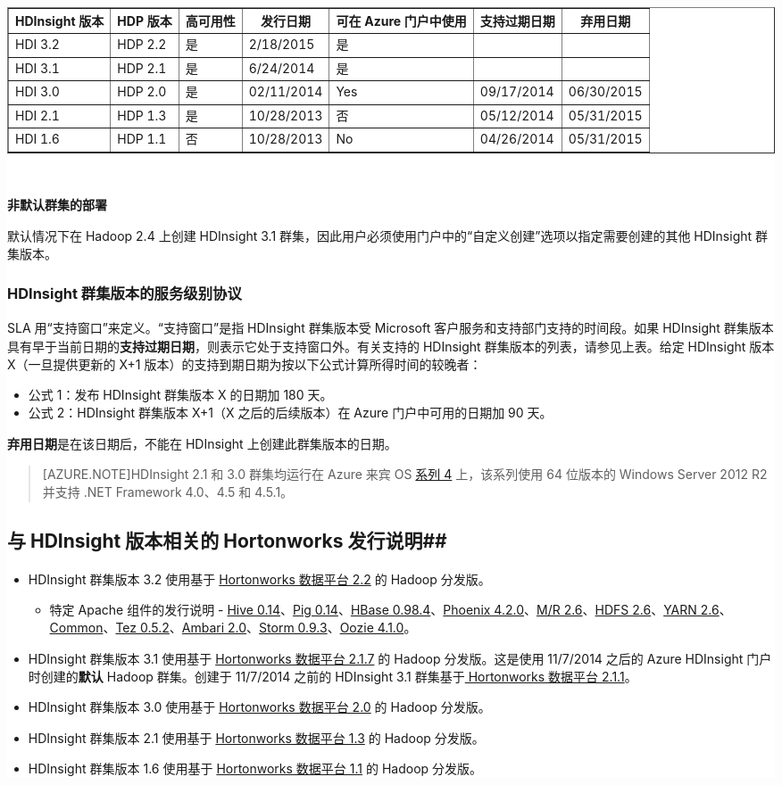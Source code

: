 <table border="1"> <tr><th>HDInsight 版本</th><th>HDP 版本</a><th>高可用性</th></th><th>发行日期</th><th>可在 Azure 门户中使用</th><th>支持过期日期</th><th>弃用日期</th></tr> <tr><td>HDI 3.2</td><td>HDP 2.2</td><td>是</td><td>2/18/2015</td><td>是</td><td></td><td></td></tr> <tr><td>HDI 3.1</td><td>HDP 2.1</td><td>是</td><td>6/24/2014</td><td>是</td><td></td><td></td></tr> <tr><td>HDI 3.0</td><td>HDP 2.0</td><td>是</td><td>02/11/2014</td><td>Yes</td><td>09/17/2014</td><td>06/30/2015</td></tr> <tr><td>HDI 2.1</td><td>HDP 1.3</td><td>是</td><td>10/28/2013</td><td>否</td><td>05/12/2014</td><td>05/31/2015</td></tr> <tr><td>HDI 1.6</td><td>HDP 1.1</td><td>否</td><td>10/28/2013</td><td>No</td><td>04/26/2014</td><td>05/31/2015</td></tr> </table><br>

**非默认群集的部署**

默认情况下在 Hadoop 2.4 上创建 HDInsight 3.1 群集，因此用户必须使用门户中的“自定义创建”选项以指定需要创建的其他 HDInsight 群集版本。

### HDInsight 群集版本的服务级别协议

SLA 用“支持窗口”来定义。“支持窗口”是指 HDInsight 群集版本受 Microsoft 客户服务和支持部门支持的时间段。如果 HDInsight 群集版本具有早于当前日期的**支持过期日期**，则表示它处于支持窗口外。有关支持的 HDInsight 群集版本的列表，请参见上表。给定 HDInsight 版本 X（一旦提供更新的 X+1 版本）的支持到期日期为按以下公式计算所得时间的较晚者：

- 公式 1：发布 HDInsight 群集版本 X 的日期加 180 天。
- 公式 2：HDInsight 群集版本 X+1（X 之后的后续版本）在 Azure 门户中可用的日期加 90 天。

**弃用日期**是在该日期后，不能在 HDInsight 上创建此群集版本的日期。

> [AZURE.NOTE]HDInsight 2.1 和 3.0 群集均运行在 Azure 来宾 OS [系列 4](/documentation/articles/cloud-services-guestos-update-matrix) 上，该系列使用 64 位版本的 Windows Server 2012 R2 并支持 .NET Framework 4.0、4.5 和 4.5.1。

## 与 HDInsight 版本相关的 Hortonworks 发行说明##

* HDInsight 群集版本 3.2 使用基于 [Hortonworks 数据平台 2.2][hdp-2-2] 的 Hadoop 分发版。

	* 特定 Apache 组件的发行说明 - [Hive 0.14](https://issues.apache.org/jira/secure/ReleaseNote.jspa?projectId=12310843&version=12326450)、[Pig 0.14](https://issues.apache.org/jira/secure/ReleaseNote.jspa?projectId=12310730&version=12326954)、[HBase 0.98.4](https://issues.apache.org/jira/secure/ReleaseNote.jspa?projectId=12310753&version=12326810)、[Phoenix 4.2.0](https://issues.apache.org/jira/secure/ReleaseNote.jspa?projectId=12315120&version=12327581)、[M/R 2.6](https://issues.apache.org/jira/secure/ReleaseNote.jspa?projectId=12310941&version=12327180)、[HDFS 2.6](https://issues.apache.org/jira/secure/ReleaseNote.jspa?projectId=12310942&version=12327181)、[YARN 2.6](https://issues.apache.org/jira/secure/ReleaseNote.jspa?projectId=12313722&version=12327197)、[Common](https://issues.apache.org/jira/secure/ReleaseNote.jspa?projectId=12310240&version=12327179)、[Tez 0.5.2](https://issues.apache.org/jira/secure/ReleaseNote.jspa?projectId=12314426&version=12328742)、[Ambari 2.0](https://issues.apache.org/jira/secure/ReleaseNote.jspa?projectId=12312020&version=12327486)、[Storm 0.9.3](https://issues.apache.org/jira/secure/ReleaseNote.jspa?projectId=12314820&version=12327112)、[Oozie 4.1.0](https://issues.apache.org/jira/secure/ReleaseNote.jspa?version=12324960&projectId=12311620)。


* HDInsight 群集版本 3.1 使用基于 [Hortonworks 数据平台 2.1.7][hdp-2-1-7] 的 Hadoop 分发版。这是使用 11/7/2014 之后的 Azure HDInsight 门户时创建的**默认** Hadoop 群集。创建于 11/7/2014 之前的 HDInsight 3.1 群集基于[ Hortonworks 数据平台 2.1.1][hdp-2-1-1]。

* HDInsight 群集版本 3.0 使用基于 [Hortonworks 数据平台 2.0][hdp-2-0-8] 的 Hadoop 分发版。

* HDInsight 群集版本 2.1 使用基于 [Hortonworks 数据平台 1.3][hdp-1-3-0] 的 Hadoop 分发版。

* HDInsight 群集版本 1.6 使用基于 [Hortonworks 数据平台 1.1][hdp-1-1-0] 的 Hadoop 分发版。


[image-hdi-versioning-versionscreen]: ./media/hdinsight-component-versioning/hdi-versioning-version-screen.png
[wa-forums]: /support/forums/
[connect-excel-with-hive-ODBC]: /documentation/articles/hdinsight-connect-excel-hive-ODBC-driver
[hdp-2-2]: http://docs.hortonworks.com/HDPDocuments/HDP2/HDP-2.2.0/HDP_2.2.0_Release_Notes_20141202_version/index.html
[hdp-2-1-7]: http://docs.hortonworks.com/HDPDocuments/HDP2/HDP-2.1.7-Win/bk_releasenotes_HDP-Win/content/ch_relnotes-HDP-2.1.7.html
[hdp-2-1-1]: http://docs.hortonworks.com/HDPDocuments/HDP2/HDP-2.1.1/bk_releasenotes_hdp_2.1/content/ch_relnotes-hdp-2.1.1.html
[hdp-2-0-8]: http://docs.hortonworks.com/HDPDocuments/HDP2/HDP-2.0.8.0/bk_releasenotes_hdp_2.0/content/ch_relnotes-hdp2.0.8.0.html
[hdp-1-3-0]: http://docs.hortonworks.com/HDPDocuments/HDP1/HDP-1.3.0/bk_releasenotes_hdp_1.x/content/ch_relnotes-hdp1.3.0_1.html
[hdp-1-1-0]: http://docs.hortonworks.com/HDPDocuments/HDP1/HDP-Win-1.1/bk_releasenotes_HDP-Win/content/ch_relnotes-hdp-win-1.1.0_1.html
[ambari-docs]: https://github.com/apache/ambari/blob/trunk/ambari-server/docs/api/v1/index.md
[zookeeper]: http://zookeeper.apache.org/
